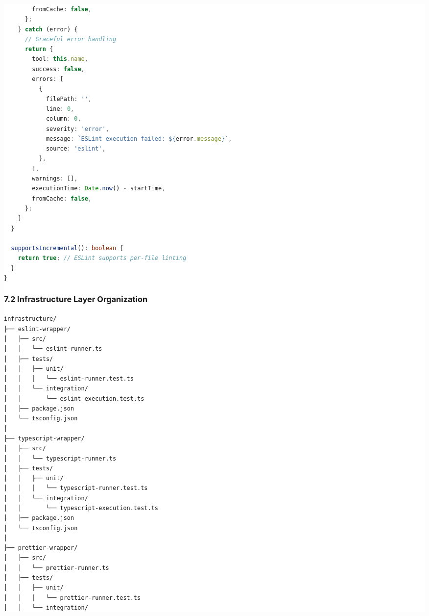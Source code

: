 ```typescript
        fromCache: false,
      };
    } catch (error) {
      // Graceful error handling
      return {
        tool: this.name,
        success: false,
        errors: [
          {
            filePath: '',
            line: 0,
            column: 0,
            severity: 'error',
            message: `ESLint execution failed: ${error.message}`,
            source: 'eslint',
          },
        ],
        warnings: [],
        executionTime: Date.now() - startTime,
        fromCache: false,
      };
    }
  }

  supportsIncremental(): boolean {
    return true; // ESLint supports per-file linting
  }
}
```

### 7.2 Infrastructure Layer Organization

```
infrastructure/
├── eslint-wrapper/
│   ├── src/
│   │   └── eslint-runner.ts
│   ├── tests/
│   │   ├── unit/
│   │   │   └── eslint-runner.test.ts
│   │   └── integration/
│   │       └── eslint-execution.test.ts
│   ├── package.json
│   └── tsconfig.json
│
├── typescript-wrapper/
│   ├── src/
│   │   └── typescript-runner.ts
│   ├── tests/
│   │   ├── unit/
│   │   │   └── typescript-runner.test.ts
│   │   └── integration/
│   │       └── typescript-execution.test.ts
│   ├── package.json
│   └── tsconfig.json
│
├── prettier-wrapper/
│   ├── src/
│   │   └── prettier-runner.ts
│   ├── tests/
│   │   ├── unit/
│   │   │   └── prettier-runner.test.ts
│   │   └── integration/
```